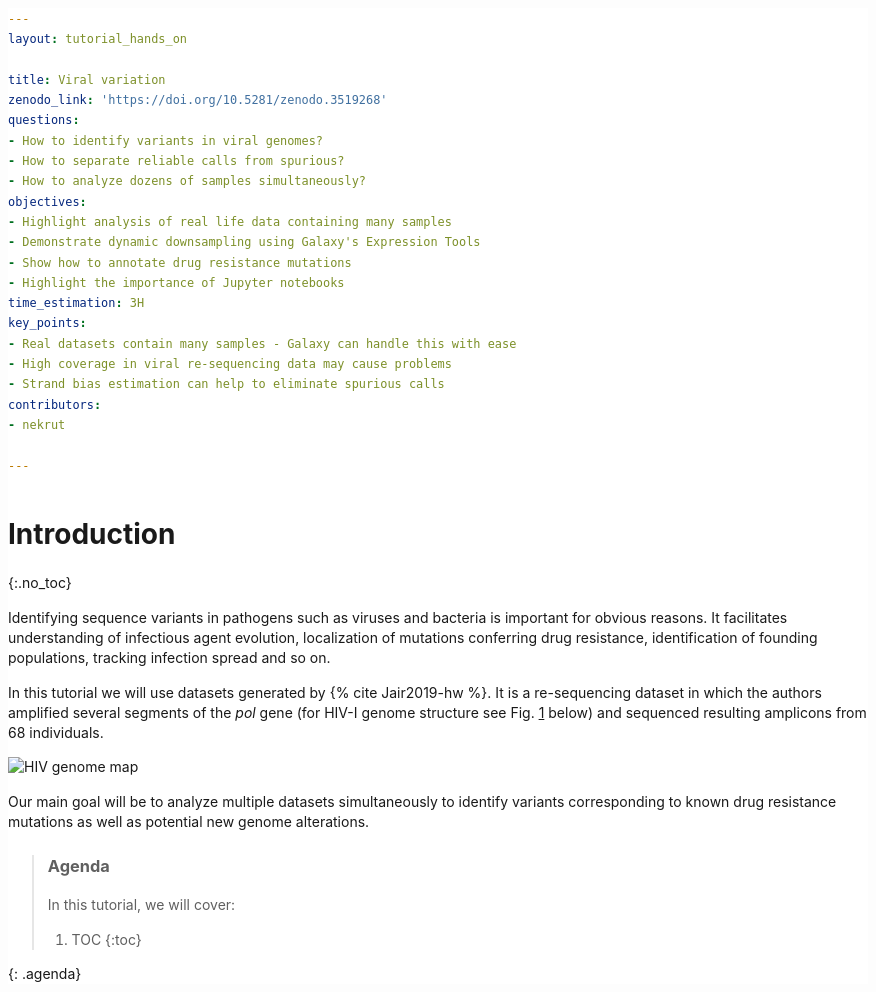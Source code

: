 ```yaml
---
layout: tutorial_hands_on

title: Viral variation
zenodo_link: 'https://doi.org/10.5281/zenodo.3519268'
questions:
- How to identify variants in viral genomes?
- How to separate reliable calls from spurious?
- How to analyze dozens of samples simultaneously?
objectives:
- Highlight analysis of real life data containing many samples
- Demonstrate dynamic downsampling using Galaxy's Expression Tools
- Show how to annotate drug resistance mutations
- Highlight the importance of Jupyter notebooks
time_estimation: 3H
key_points:
- Real datasets contain many samples - Galaxy can handle this with ease
- High coverage in viral re-sequencing data may cause problems
- Strand bias estimation can help to eliminate spurious calls
contributors:
- nekrut

---
```



# Introduction
{:.no_toc}



Identifying sequence variants in pathogens such as viruses and bacteria is important for obvious reasons. It facilitates understanding of infectious agent evolution, localization of mutations conferring drug resistance, identification of founding populations, tracking infection spread and so on. 

In this tutorial we will use datasets generated by {% cite Jair2019-hw %}. It is a re-sequencing dataset in which the authors amplified several segments of the *pol* gene (for HIV-I genome structure see Fig. [1](#figure-1) below) and sequenced resulting amplicons from 68 individuals. 

![HIV genome map](https://www.hiv.lanl.gov/content/sequence/HIV/IMAGES/hxb2genome.gif "Landmarks of the HIV-1 genome, HXB2 (from <a href='https://https://www.hiv.lanl.gov/content/sequence/HIV/MAP/landmark.html'>LANL HIV Genome Database</a>)")

Our main goal will be to analyze multiple datasets simultaneously to identify variants corresponding to known drug resistance mutations as well as potential new genome alterations.


> ### Agenda
>
> In this tutorial, we will cover:
>
> 1. TOC
> {:toc}
>
{: .agenda}
